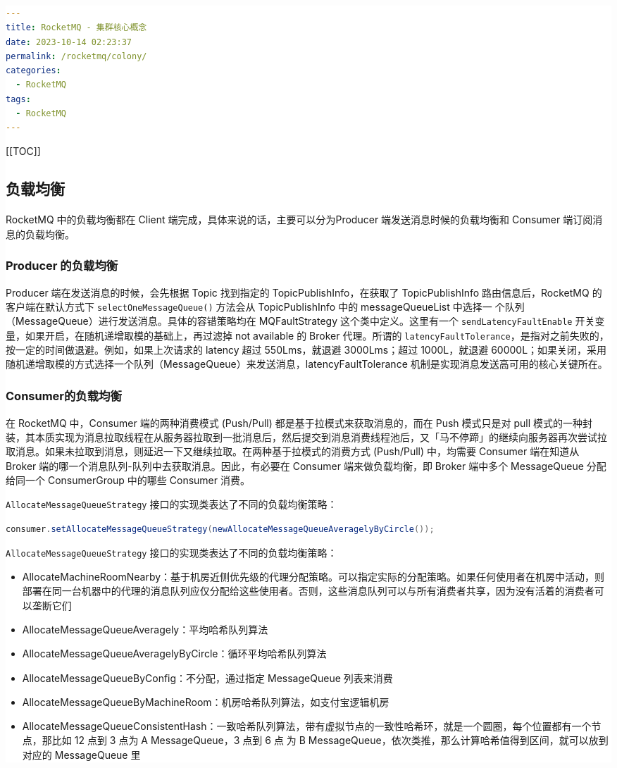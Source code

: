 ```yaml
---
title: RocketMQ - 集群核⼼概念
date: 2023-10-14 02:23:37
permalink: /rocketmq/colony/
categories:
  - RocketMQ
tags: 
  - RocketMQ
---
```


[[TOC]]

## 负载均衡

RocketMQ 中的负载均衡都在 Client 端完成，具体来说的话，主要可以分为Producer 端发送消息时候的负载均衡和 Consumer 端订阅消息的负载均衡。 

### Producer 的负载均衡

Producer 端在发送消息的时候，会先根据 Topic 找到指定的 TopicPublishInfo，在获取了 TopicPublishInfo 路由信息后，RocketMQ 的客户端在默认⽅式下 `selectOneMessageQueue()` ⽅法会从 TopicPublishInfo 中的 messageQueueList 中选择⼀ 个队列（MessageQueue）进⾏发送消息。具体的容错策略均在 MQFaultStrategy 这个类中定义。这⾥有⼀个 `sendLatencyFaultEnable` 开关变量，如果开启，在随机递增取模的基础上，再过滤掉 not available 的 Broker 代理。所谓的 `latencyFaultTolerance`，是指对之前失败的，按⼀定的时间做退避。例如，如果上次请求的 latency 超过 550Lms，就退避 3000Lms；超过 1000L，就退避 60000L；如果关闭，采⽤随机递增取模的⽅式选择⼀个队列（MessageQueue）来发送消息，latencyFaultTolerance 机制是实现消息发送⾼可⽤的核⼼关键所在。

### Consumer的负载均衡

在 RocketMQ 中，Consumer 端的两种消费模式 (Push/Pull) 都是基于拉模式来获取消息的，而在 Push 模式只是对 pull 模式的一种封装，其本质实现为消息拉取线程在从服务器拉取到一批消息后，然后提交到消息消费线程池后，又「马不停蹄」的继续向服务器再次尝试拉取消息。如果未拉取到消息，则延迟一下又继续拉取。在两种基于拉模式的消费方式 (Push/Pull) 中，均需要 Consumer 端在知道从 Broker 端的哪一个消息队列-队列中去获取消息。因此，有必要在 Consumer 端来做负载均衡，即 Broker 端中多个 MessageQueue 分配给同一个 ConsumerGroup 中的哪些 Consumer 消费。

`AllocateMessageQueueStrategy` 接口的实现类表达了不同的负载均衡策略：

```java
consumer.setAllocateMessageQueueStrategy(newAllocateMessageQueueAveragelyByCircle());
```

`AllocateMessageQueueStrategy` 接⼝的实现类表达了不同的负载均衡策略：

- AllocateMachineRoomNearby：基于机房近侧优先级的代理分配策略。可以指定实际的分配策略。如果任何使用者在机房中活动，则部署在同一台机器中的代理的消息队列应仅分配给这些使用者。否则，这些消息队列可以与所有消费者共享，因为没有活着的消费者可以垄断它们

- AllocateMessageQueueAveragely：平均哈希队列算法

- AllocateMessageQueueAveragelyByCircle：循环平均哈希队列算法

- AllocateMessageQueueByConfig：不分配，通过指定 MessageQueue 列表来消费

- AllocateMessageQueueByMachineRoom：机房哈希队列算法，如支付宝逻辑机房

- AllocateMessageQueueConsistentHash：一致哈希队列算法，带有虚拟节点的一致性哈希环，就是一个圆圈，每个位置都有一个节点，那比如 12 点到 3  点为 A MessageQueue，3 点到 6 点 为 B MessageQueue，依次类推，那么计算哈希值得到区间，就可以放到对应的 MessageQueue 里
